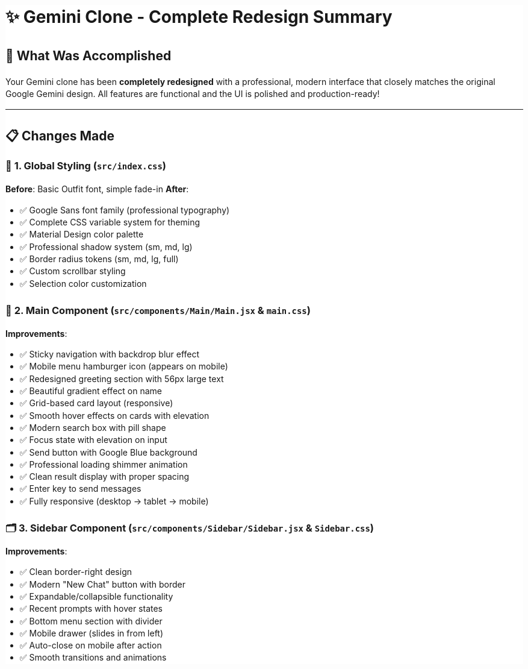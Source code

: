 # ✨ Gemini Clone - Complete Redesign Summary

## 🎉 What Was Accomplished

Your Gemini clone has been **completely redesigned** with a professional, modern interface that closely matches the original Google Gemini design. All features are functional and the UI is polished and production-ready!

---

## 📋 Changes Made

### 🎨 **1. Global Styling** (`src/index.css`)
**Before**: Basic Outfit font, simple fade-in
**After**: 
- ✅ Google Sans font family (professional typography)
- ✅ Complete CSS variable system for theming
- ✅ Material Design color palette
- ✅ Professional shadow system (sm, md, lg)
- ✅ Border radius tokens (sm, md, lg, full)
- ✅ Custom scrollbar styling
- ✅ Selection color customization

### 💬 **2. Main Component** (`src/components/Main/Main.jsx` & `main.css`)
**Improvements**:
- ✅ Sticky navigation with backdrop blur effect
- ✅ Mobile menu hamburger icon (appears on mobile)
- ✅ Redesigned greeting section with 56px large text
- ✅ Beautiful gradient effect on name
- ✅ Grid-based card layout (responsive)
- ✅ Smooth hover effects on cards with elevation
- ✅ Modern search box with pill shape
- ✅ Focus state with elevation on input
- ✅ Send button with Google Blue background
- ✅ Professional loading shimmer animation
- ✅ Clean result display with proper spacing
- ✅ Enter key to send messages
- ✅ Fully responsive (desktop → tablet → mobile)

### 🗂️ **3. Sidebar Component** (`src/components/Sidebar/Sidebar.jsx` & `Sidebar.css`)
**Improvements**:
- ✅ Clean border-right design
- ✅ Modern "New Chat" button with border
- ✅ Expandable/collapsible functionality
- ✅ Recent prompts with hover states
- ✅ Bottom menu section with divider
- ✅ Mobile drawer (slides in from left)
- ✅ Auto-close on mobile after action
- ✅ Smooth transitions and animations
